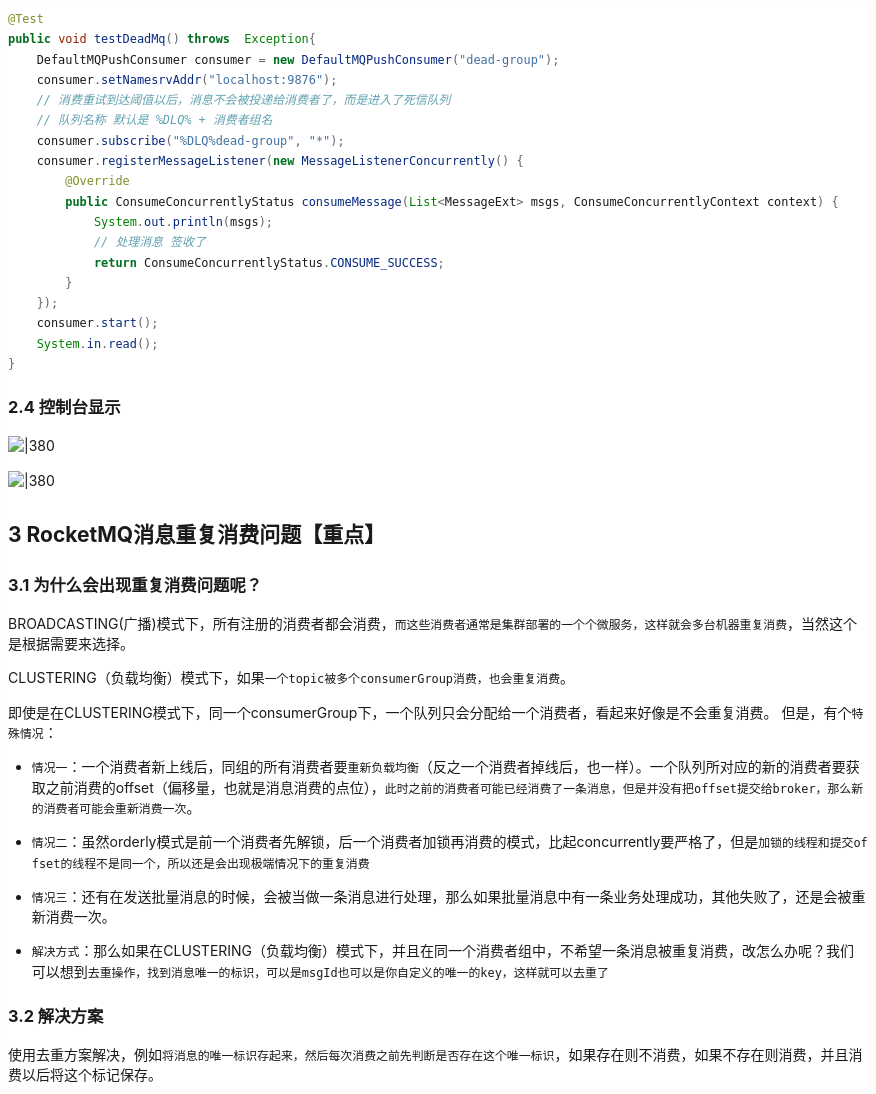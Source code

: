 ```java
@Test  
public void testDeadMq() throws  Exception{  
    DefaultMQPushConsumer consumer = new DefaultMQPushConsumer("dead-group");  
    consumer.setNamesrvAddr("localhost:9876");  
    // 消费重试到达阈值以后，消息不会被投递给消费者了，而是进入了死信队列  
    // 队列名称 默认是 %DLQ% + 消费者组名  
    consumer.subscribe("%DLQ%dead-group", "*");  
    consumer.registerMessageListener(new MessageListenerConcurrently() {  
        @Override  
        public ConsumeConcurrentlyStatus consumeMessage(List<MessageExt> msgs, ConsumeConcurrentlyContext context) {  
            System.out.println(msgs);  
            // 处理消息 签收了  
            return ConsumeConcurrentlyStatus.CONSUME_SUCCESS;  
        }  
    });  
    consumer.start();  
    System.in.read();  
}
```

### 2.4 控制台显示

![|380](https://my-obsidian-image.oss-cn-guangzhou.aliyuncs.com/2024/04/49bad0ae5a56aa43f5e0aaa9c21bdaae.png)

![|380](https://my-obsidian-image.oss-cn-guangzhou.aliyuncs.com/2024/04/5f89754e0f5ef8463b0bbd546b4eb3e4.png)

## 3 RocketMQ消息重复消费问题【重点】

### 3.1 为什么会出现重复消费问题呢？

BROADCASTING(广播)模式下，所有注册的消费者都会消费，`而这些消费者通常是集群部署的一个个微服务，这样就会多台机器重复消费`，当然这个是根据需要来选择。

CLUSTERING（负载均衡）模式下，如果`一个topic被多个consumerGroup消费，也会重复消费`。

即使是在CLUSTERING模式下，同一个consumerGroup下，一个队列只会分配给一个消费者，看起来好像是不会重复消费。
但是，有个`特殊情况`：

- `情况一`：一个消费者新上线后，同组的所有消费者要`重新负载均衡`（反之一个消费者掉线后，也一样）。一个队列所对应的新的消费者要获取之前消费的offset（偏移量，也就是消息消费的点位），`此时之前的消费者可能已经消费了一条消息，但是并没有把offset提交给broker，那么新的消费者可能会重新消费一次`。

- `情况二`：虽然orderly模式是前一个消费者先解锁，后一个消费者加锁再消费的模式，比起concurrently要严格了，但是`加锁的线程和提交offset的线程不是同一个，所以还是会出现极端情况下的重复消费`

- `情况三`：还有在发送批量消息的时候，会被当做一条消息进行处理，那么如果批量消息中有一条业务处理成功，其他失败了，还是会被重新消费一次。

- `解决方式`：那么如果在CLUSTERING（负载均衡）模式下，并且在同一个消费者组中，不希望一条消息被重复消费，改怎么办呢？我们可以想到`去重操作，找到消息唯一的标识，可以是msgId也可以是你自定义的唯一的key，这样就可以去重了`

### 3.2 解决方案

使用去重方案解决，例如`将消息的唯一标识存起来，然后每次消费之前先判断是否存在这个唯一标识`，如果存在则不消费，如果不存在则消费，并且消费以后将这个标记保存。
